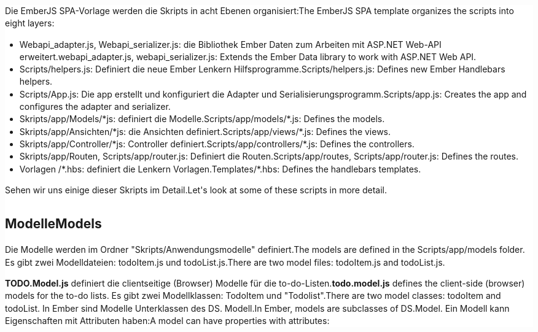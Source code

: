 <span data-ttu-id="ecb4e-139">Die EmberJS SPA-Vorlage werden die Skripts in acht Ebenen organisiert:</span><span class="sxs-lookup"><span data-stu-id="ecb4e-139">The EmberJS SPA template organizes the scripts into eight layers:</span></span>

- <span data-ttu-id="ecb4e-140">Webapi\_adapter.js, Webapi\_serializer.js: die Bibliothek Ember Daten zum Arbeiten mit ASP.NET Web-API erweitert.</span><span class="sxs-lookup"><span data-stu-id="ecb4e-140">webapi\_adapter.js, webapi\_serializer.js: Extends the Ember Data library to work with ASP.NET Web API.</span></span>
- <span data-ttu-id="ecb4e-141">Scripts/helpers.js: Definiert die neue Ember Lenkern Hilfsprogramme.</span><span class="sxs-lookup"><span data-stu-id="ecb4e-141">Scripts/helpers.js: Defines new Ember Handlebars helpers.</span></span>
- <span data-ttu-id="ecb4e-142">Scripts/App.js: Die app erstellt und konfiguriert die Adapter und Serialisierungsprogramm.</span><span class="sxs-lookup"><span data-stu-id="ecb4e-142">Scripts/app.js: Creates the app and configures the adapter and serializer.</span></span>
- <span data-ttu-id="ecb4e-143">Skripts/app/Models/\*js: definiert die Modelle.</span><span class="sxs-lookup"><span data-stu-id="ecb4e-143">Scripts/app/models/\*.js: Defines the models.</span></span>
- <span data-ttu-id="ecb4e-144">Skripts/app/Ansichten/\*js: die Ansichten definiert.</span><span class="sxs-lookup"><span data-stu-id="ecb4e-144">Scripts/app/views/\*.js: Defines the views.</span></span>
- <span data-ttu-id="ecb4e-145">Skripts/app/Controller/\*js: Controller definiert.</span><span class="sxs-lookup"><span data-stu-id="ecb4e-145">Scripts/app/controllers/\*.js: Defines the controllers.</span></span>
- <span data-ttu-id="ecb4e-146">Skripts/app/Routen, Scripts/app/router.js: Definiert die Routen.</span><span class="sxs-lookup"><span data-stu-id="ecb4e-146">Scripts/app/routes, Scripts/app/router.js: Defines the routes.</span></span>
- <span data-ttu-id="ecb4e-147">Vorlagen /\*.hbs: definiert die Lenkern Vorlagen.</span><span class="sxs-lookup"><span data-stu-id="ecb4e-147">Templates/\*.hbs: Defines the handlebars templates.</span></span>

<span data-ttu-id="ecb4e-148">Sehen wir uns einige dieser Skripts im Detail.</span><span class="sxs-lookup"><span data-stu-id="ecb4e-148">Let's look at some of these scripts in more detail.</span></span>

## <a name="models"></a><span data-ttu-id="ecb4e-149">Modelle</span><span class="sxs-lookup"><span data-stu-id="ecb4e-149">Models</span></span>

<span data-ttu-id="ecb4e-150">Die Modelle werden im Ordner "Skripts/Anwendungsmodelle" definiert.</span><span class="sxs-lookup"><span data-stu-id="ecb4e-150">The models are defined in the Scripts/app/models folder.</span></span> <span data-ttu-id="ecb4e-151">Es gibt zwei Modelldateien: todoItem.js und todoList.js.</span><span class="sxs-lookup"><span data-stu-id="ecb4e-151">There are two model files: todoItem.js and todoList.js.</span></span>

<span data-ttu-id="ecb4e-152">**TODO.Model.js** definiert die clientseitige (Browser) Modelle für die to-do-Listen.</span><span class="sxs-lookup"><span data-stu-id="ecb4e-152">**todo.model.js** defines the client-side (browser) models for the to-do lists.</span></span> <span data-ttu-id="ecb4e-153">Es gibt zwei Modellklassen: TodoItem und "Todolist".</span><span class="sxs-lookup"><span data-stu-id="ecb4e-153">There are two model classes: todoItem and todoList.</span></span> <span data-ttu-id="ecb4e-154">In Ember sind Modelle Unterklassen des DS. Modell.</span><span class="sxs-lookup"><span data-stu-id="ecb4e-154">In Ember, models are subclasses of DS.Model.</span></span> <span data-ttu-id="ecb4e-155">Ein Modell kann Eigenschaften mit Attributen haben:</span><span class="sxs-lookup"><span data-stu-id="ecb4e-155">A model can have properties with attributes:</span></span>
